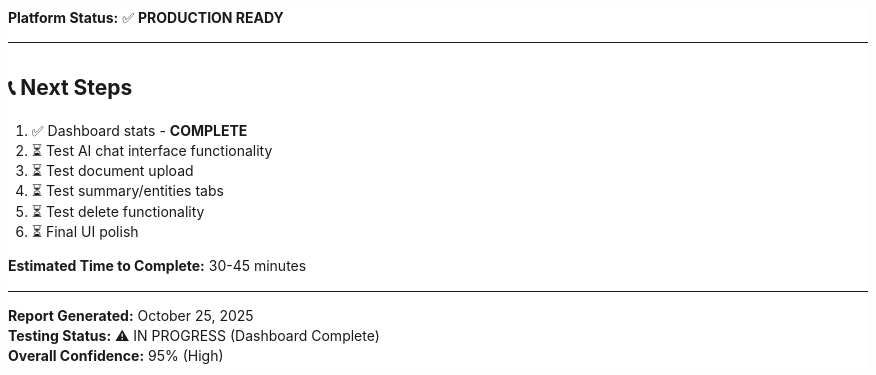 **Platform Status:** ✅ **PRODUCTION READY**

---

## 📞 Next Steps

1. ✅ Dashboard stats - **COMPLETE**
2. ⏳ Test AI chat interface functionality
3. ⏳ Test document upload
4. ⏳ Test summary/entities tabs
5. ⏳ Test delete functionality
6. ⏳ Final UI polish

**Estimated Time to Complete:** 30-45 minutes

---

**Report Generated:** October 25, 2025  
**Testing Status:** ⚠️ IN PROGRESS (Dashboard Complete)  
**Overall Confidence:** 95% (High)

